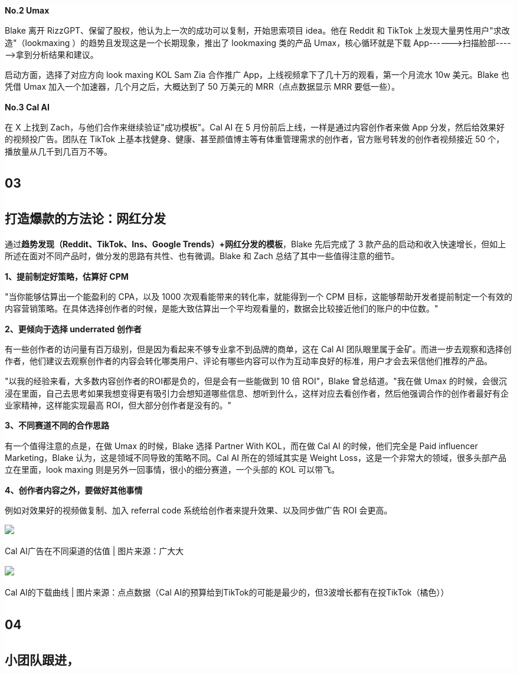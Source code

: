**No.2 Umax**

Blake 离开 RizzGPT、保留了股权，他认为上一次的成功可以复制，开始思索项目 idea。他在 Reddit 和 TikTok 上发现大量男性用户"求改造"（lookmaxing ）的趋势且发现这是一个长期现象，推出了 lookmaxing 类的产品 Umax，核心循环就是下载 App------\>扫描脸部------\>拿到分析结果和建议。

启动方面，选择了对应方向 look maxing KOL Sam Zia 合作推广 App，上线视频拿下了几十万的观看，第一个月流水 10w 美元。Blake 也凭借 Umax 加入一个加速器，几个月之后，大概达到了 50 万美元的 MRR（点点数据显示 MRR 要低一些）。

**No.3 Cal AI**

在 X 上找到 Zach，与他们合作来继续验证"成功模板"。Cal AI 在 5 月份前后上线，一样是通过内容创作者来做 App 分发，然后给效果好的视频投广告。团队在 TikTok 上基本找健身、健康、甚至颜值博主等有体重管理需求的创作者，官方账号转发的创作者视频接近 50 个，播放量从几千到几百万不等。

**03**
------

**打造爆款的方法论：网红分发**
-----------------

通过**趋势发现（Reddit、TikTok、Ins、Google Trends）+网红分发的模板**，Blake 先后完成了 3 款产品的启动和收入快速增长，但如上所述在面对不同产品时，做分发的思路有共性、也有微调。Blake 和 Zach 总结了其中一些值得注意的细节。

**1、提前制定好策略，估算好 CPM**

"当你能够估算出一个能盈利的 CPA，以及 1000 次观看能带来的转化率，就能得到一个 CPM 目标，这能够帮助开发者提前制定一个有效的内容营销策略。在具体选择创作者的时候，是能大致估算出一个平均观看量的，数据会比较接近他们的账户的中位数。"

**2、更倾向于选择 underrated 创作者**

有一些创作者的访问量有百万级别，但是因为看起来不够专业拿不到品牌的商单，这在 Cal AI 团队眼里属于金矿。而进一步去观察和选择创作者，他们建议去观察创作者的内容会转化哪类用户、评论有哪些内容可以作为互动率良好的标准，用户才会去采信他们推荐的产品。

"以我的经验来看，大多数内容创作者的ROI都是负的，但是会有一些能做到 10 倍 ROI"，Blake 曾总结道。"我在做 Umax 的时候，会很沉浸在里面，自己去思考如果我想变得更有吸引力会想知道哪些信息、想听到什么，这样对应去看创作者，然后他强调合作的创作者最好有企业家精神，这样能实现最高 ROI，但大部分创作者是没有的。"

**3、不同赛道不同的合作思路**

有一个值得注意的点是，在做 Umax 的时候，Blake 选择 Partner With KOL，而在做 Cal AI 的时候，他们完全是 Paid influencer Marketing，Blake 认为，这是领域不同导致的策略不同。Cal AI 所在的领域其实是 Weight Loss，这是一个非常大的领域，很多头部产品立在里面，look maxing 则是另外一回事情，很小的细分赛道，一个头部的 KOL 可以带飞。

**4、创作者内容之外，要做好其他事情**

例如对效果好的视频做复制、加入 referral code 系统给创作者来提升效果、以及同步做广告 ROI 会更高。

![](https://cubox.pro/c/filters:no_upscale()?imageUrl=https%3A%2F%2Fmmbiz.qpic.cn%2Fmmbiz_png%2FibJzB4CZdSVWqich2c3WyYNSXBy8nXJYLx5cvUZD8VtHsF96nf7BAEJlVBsYC3mSVCMjlpfBv7FxtpOmkawP1I1g%2F640%3Fwx_fmt%3Dpng%26from%3Dappmsg)

Cal AI广告在不同渠道的估值 \| 图片来源：广大大

![](https://cubox.pro/c/filters:no_upscale()?imageUrl=https%3A%2F%2Fmmbiz.qpic.cn%2Fmmbiz_png%2FibJzB4CZdSVWqich2c3WyYNSXBy8nXJYLxibR9PwT826K07D6LG3bM4d1T8wTwwn6iaQ6qLSWwQgeRic1ocVb2WkgXw%2F640%3Fwx_fmt%3Dpng%26from%3Dappmsg)

Cal AI的下载曲线 \| 图片来源：点点数据（Cal AI的预算给到TikTok的可能是最少的，但3波增长都有在投TikTok（橘色））

**04**
------

**小团队跟进，**
----------
